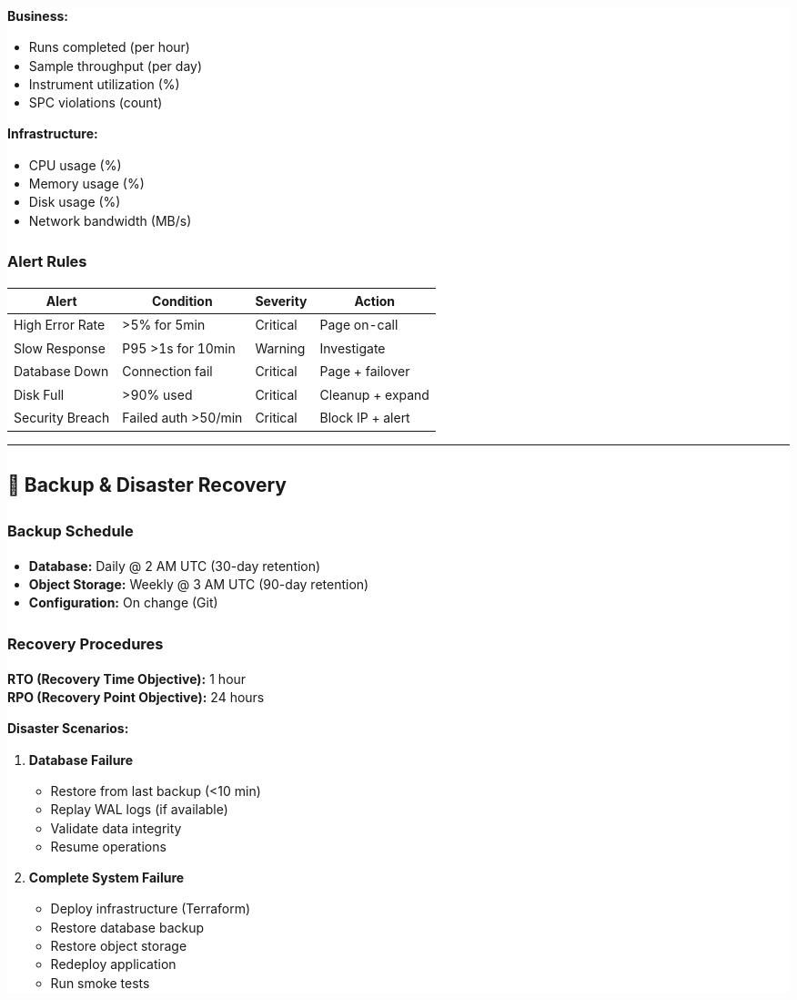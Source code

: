 **Business:**
- Runs completed (per hour)
- Sample throughput (per day)
- Instrument utilization (%)
- SPC violations (count)

**Infrastructure:**
- CPU usage (%)
- Memory usage (%)
- Disk usage (%)
- Network bandwidth (MB/s)

### Alert Rules

| Alert | Condition | Severity | Action |
|-------|-----------|----------|--------|
| High Error Rate | >5% for 5min | Critical | Page on-call |
| Slow Response | P95 >1s for 10min | Warning | Investigate |
| Database Down | Connection fail | Critical | Page + failover |
| Disk Full | >90% used | Critical | Cleanup + expand |
| Security Breach | Failed auth >50/min | Critical | Block IP + alert |

---

## 💾 Backup & Disaster Recovery

### Backup Schedule

- **Database:** Daily @ 2 AM UTC (30-day retention)
- **Object Storage:** Weekly @ 3 AM UTC (90-day retention)
- **Configuration:** On change (Git)

### Recovery Procedures

**RTO (Recovery Time Objective):** 1 hour  
**RPO (Recovery Point Objective):** 24 hours

**Disaster Scenarios:**

1. **Database Failure**
   - Restore from last backup (<10 min)
   - Replay WAL logs (if available)
   - Validate data integrity
   - Resume operations

2. **Complete System Failure**
   - Deploy infrastructure (Terraform)
   - Restore database backup
   - Restore object storage
   - Redeploy application
   - Run smoke tests
